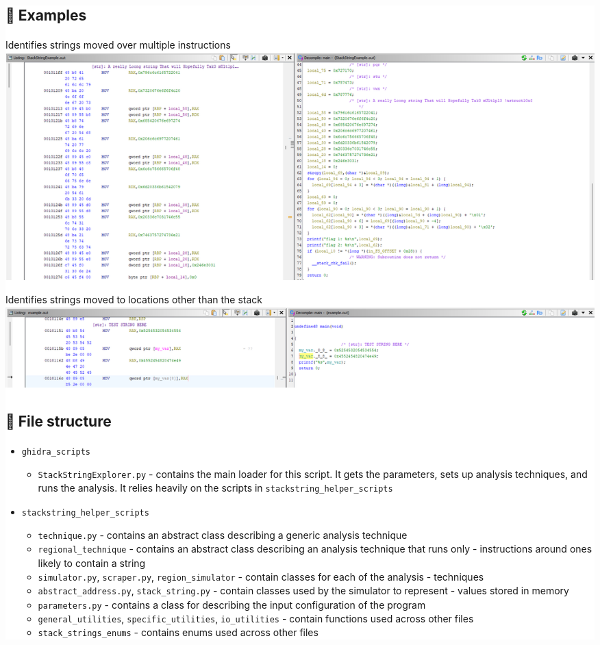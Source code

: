 ## 🧶 Examples

Identifies strings moved over multiple instructions
![Moved over multiple instructions example](images/MovedOverMultipleInstructionsExample.png)

Identifies strings moved to locations other than the stack
![Moved to non-stack location example](images/NonStackExample.png)

## 📁 File structure
- `ghidra_scripts`
  - `StackStringExplorer.py` - contains the main loader for this script. It gets the parameters, sets up analysis techniques, and runs the analysis. It relies heavily on the scripts in `stackstring_helper_scripts`

- `stackstring_helper_scripts`
  - `technique.py` - contains an abstract class describing a generic analysis technique
  - `regional_technique` - contains an abstract class describing an analysis technique that runs only - instructions around ones likely to contain a string
  - `simulator.py`, `scraper.py`, `region_simulator` - contain classes for each of the analysis   - techniques
  - `abstract_address.py`, `stack_string.py` - contain classes used by the simulator to represent   - values stored in memory
  - `parameters.py` - contains a class for describing the input configuration of the program
  - `general_utilities`, `specific_utilities`, `io_utilities` - contain functions used across other files
  - `stack_strings_enums` - contains enums used across other files